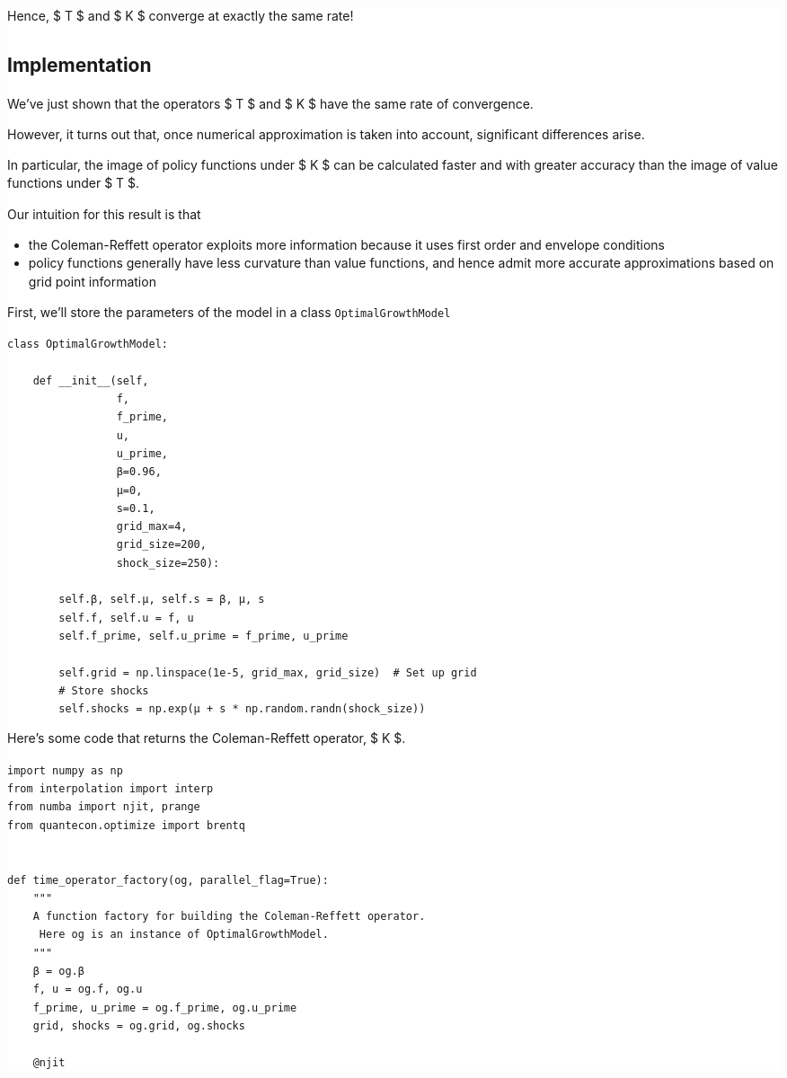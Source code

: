 Hence, $ T $ and $ K $ converge at exactly the same rate!



## Implementation

We’ve just shown that the operators $ T $ and $ K $ have the same rate of convergence.

However, it turns out that, once numerical approximation is taken into account, significant differences arise.

In particular, the image of policy functions under $ K $ can be calculated faster and with greater accuracy than the image of value functions under $ T $.

Our intuition for this result is that

- the Coleman-Reffett operator exploits more information because it uses first order and envelope conditions  
- policy functions generally have less curvature than value functions, and hence admit more accurate approximations based on grid point information  


First, we’ll store the parameters of the model in a class `OptimalGrowthModel`


```python3 hide-output=false
class OptimalGrowthModel:

    def __init__(self,
                 f,
                 f_prime,
                 u,
                 u_prime,
                 β=0.96,
                 μ=0,
                 s=0.1,
                 grid_max=4,
                 grid_size=200,
                 shock_size=250):

        self.β, self.μ, self.s = β, μ, s
        self.f, self.u = f, u
        self.f_prime, self.u_prime = f_prime, u_prime

        self.grid = np.linspace(1e-5, grid_max, grid_size)  # Set up grid
        # Store shocks
        self.shocks = np.exp(μ + s * np.random.randn(shock_size))
```

Here’s some code that returns the Coleman-Reffett operator, $ K $.

```python3 hide-output=false
import numpy as np
from interpolation import interp
from numba import njit, prange
from quantecon.optimize import brentq


def time_operator_factory(og, parallel_flag=True):
    """
    A function factory for building the Coleman-Reffett operator.
     Here og is an instance of OptimalGrowthModel.
    """
    β = og.β
    f, u = og.f, og.u
    f_prime, u_prime = og.f_prime, og.u_prime
    grid, shocks = og.grid, og.shocks

    @njit
```